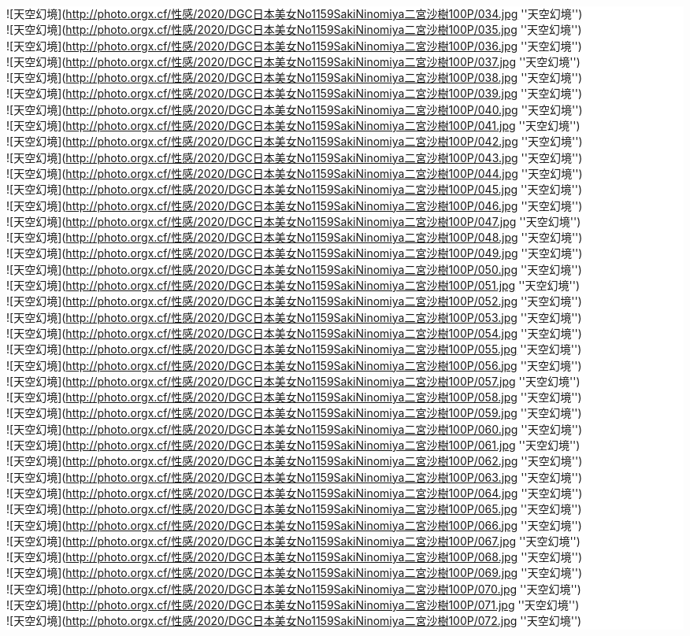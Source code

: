 ![天空幻境](http://photo.orgx.cf/性感/2020/DGC日本美女No1159SakiNinomiya二宮沙樹100P/034.jpg ''天空幻境'') <br>
![天空幻境](http://photo.orgx.cf/性感/2020/DGC日本美女No1159SakiNinomiya二宮沙樹100P/035.jpg ''天空幻境'') <br>
![天空幻境](http://photo.orgx.cf/性感/2020/DGC日本美女No1159SakiNinomiya二宮沙樹100P/036.jpg ''天空幻境'') <br>
![天空幻境](http://photo.orgx.cf/性感/2020/DGC日本美女No1159SakiNinomiya二宮沙樹100P/037.jpg ''天空幻境'') <br>
![天空幻境](http://photo.orgx.cf/性感/2020/DGC日本美女No1159SakiNinomiya二宮沙樹100P/038.jpg ''天空幻境'') <br>
![天空幻境](http://photo.orgx.cf/性感/2020/DGC日本美女No1159SakiNinomiya二宮沙樹100P/039.jpg ''天空幻境'') <br>
![天空幻境](http://photo.orgx.cf/性感/2020/DGC日本美女No1159SakiNinomiya二宮沙樹100P/040.jpg ''天空幻境'') <br>
![天空幻境](http://photo.orgx.cf/性感/2020/DGC日本美女No1159SakiNinomiya二宮沙樹100P/041.jpg ''天空幻境'') <br>
![天空幻境](http://photo.orgx.cf/性感/2020/DGC日本美女No1159SakiNinomiya二宮沙樹100P/042.jpg ''天空幻境'') <br>
![天空幻境](http://photo.orgx.cf/性感/2020/DGC日本美女No1159SakiNinomiya二宮沙樹100P/043.jpg ''天空幻境'') <br>
![天空幻境](http://photo.orgx.cf/性感/2020/DGC日本美女No1159SakiNinomiya二宮沙樹100P/044.jpg ''天空幻境'') <br>
![天空幻境](http://photo.orgx.cf/性感/2020/DGC日本美女No1159SakiNinomiya二宮沙樹100P/045.jpg ''天空幻境'') <br>
![天空幻境](http://photo.orgx.cf/性感/2020/DGC日本美女No1159SakiNinomiya二宮沙樹100P/046.jpg ''天空幻境'') <br>
![天空幻境](http://photo.orgx.cf/性感/2020/DGC日本美女No1159SakiNinomiya二宮沙樹100P/047.jpg ''天空幻境'') <br>
![天空幻境](http://photo.orgx.cf/性感/2020/DGC日本美女No1159SakiNinomiya二宮沙樹100P/048.jpg ''天空幻境'') <br>
![天空幻境](http://photo.orgx.cf/性感/2020/DGC日本美女No1159SakiNinomiya二宮沙樹100P/049.jpg ''天空幻境'') <br>
![天空幻境](http://photo.orgx.cf/性感/2020/DGC日本美女No1159SakiNinomiya二宮沙樹100P/050.jpg ''天空幻境'') <br>
![天空幻境](http://photo.orgx.cf/性感/2020/DGC日本美女No1159SakiNinomiya二宮沙樹100P/051.jpg ''天空幻境'') <br>
![天空幻境](http://photo.orgx.cf/性感/2020/DGC日本美女No1159SakiNinomiya二宮沙樹100P/052.jpg ''天空幻境'') <br>
![天空幻境](http://photo.orgx.cf/性感/2020/DGC日本美女No1159SakiNinomiya二宮沙樹100P/053.jpg ''天空幻境'') <br>
![天空幻境](http://photo.orgx.cf/性感/2020/DGC日本美女No1159SakiNinomiya二宮沙樹100P/054.jpg ''天空幻境'') <br>
![天空幻境](http://photo.orgx.cf/性感/2020/DGC日本美女No1159SakiNinomiya二宮沙樹100P/055.jpg ''天空幻境'') <br>
![天空幻境](http://photo.orgx.cf/性感/2020/DGC日本美女No1159SakiNinomiya二宮沙樹100P/056.jpg ''天空幻境'') <br>
![天空幻境](http://photo.orgx.cf/性感/2020/DGC日本美女No1159SakiNinomiya二宮沙樹100P/057.jpg ''天空幻境'') <br>
![天空幻境](http://photo.orgx.cf/性感/2020/DGC日本美女No1159SakiNinomiya二宮沙樹100P/058.jpg ''天空幻境'') <br>
![天空幻境](http://photo.orgx.cf/性感/2020/DGC日本美女No1159SakiNinomiya二宮沙樹100P/059.jpg ''天空幻境'') <br>
![天空幻境](http://photo.orgx.cf/性感/2020/DGC日本美女No1159SakiNinomiya二宮沙樹100P/060.jpg ''天空幻境'') <br>
![天空幻境](http://photo.orgx.cf/性感/2020/DGC日本美女No1159SakiNinomiya二宮沙樹100P/061.jpg ''天空幻境'') <br>
![天空幻境](http://photo.orgx.cf/性感/2020/DGC日本美女No1159SakiNinomiya二宮沙樹100P/062.jpg ''天空幻境'') <br>
![天空幻境](http://photo.orgx.cf/性感/2020/DGC日本美女No1159SakiNinomiya二宮沙樹100P/063.jpg ''天空幻境'') <br>
![天空幻境](http://photo.orgx.cf/性感/2020/DGC日本美女No1159SakiNinomiya二宮沙樹100P/064.jpg ''天空幻境'') <br>
![天空幻境](http://photo.orgx.cf/性感/2020/DGC日本美女No1159SakiNinomiya二宮沙樹100P/065.jpg ''天空幻境'') <br>
![天空幻境](http://photo.orgx.cf/性感/2020/DGC日本美女No1159SakiNinomiya二宮沙樹100P/066.jpg ''天空幻境'') <br>
![天空幻境](http://photo.orgx.cf/性感/2020/DGC日本美女No1159SakiNinomiya二宮沙樹100P/067.jpg ''天空幻境'') <br>
![天空幻境](http://photo.orgx.cf/性感/2020/DGC日本美女No1159SakiNinomiya二宮沙樹100P/068.jpg ''天空幻境'') <br>
![天空幻境](http://photo.orgx.cf/性感/2020/DGC日本美女No1159SakiNinomiya二宮沙樹100P/069.jpg ''天空幻境'') <br>
![天空幻境](http://photo.orgx.cf/性感/2020/DGC日本美女No1159SakiNinomiya二宮沙樹100P/070.jpg ''天空幻境'') <br>
![天空幻境](http://photo.orgx.cf/性感/2020/DGC日本美女No1159SakiNinomiya二宮沙樹100P/071.jpg ''天空幻境'') <br>
![天空幻境](http://photo.orgx.cf/性感/2020/DGC日本美女No1159SakiNinomiya二宮沙樹100P/072.jpg ''天空幻境'') <br>